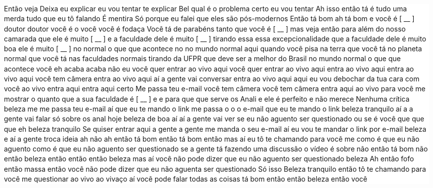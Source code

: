 Então veja Deixa eu explicar eu vou
tentar te explicar Bel qual é o problema
certo eu vou tentar
Ah isso então tá é tudo uma merda tudo
que eu tô falando É mentira Só porque eu
falei que eles são pós-modernos Então tá
bom ah tá bom e você é [ __ ] doutor
doutor você é o você você é fodaça Você
tá de parabéns tanto que você é [ __ ] mas
veja então para além do nosso camarada
que ele é muito [ __ ] e a faculdade dele
é muito [ __ ] tirando essa essa
excepcionalidade que a faculdade dele é
muito boa ele é muito [ __ ] no normal o
que que acontece no no mundo normal aqui
quando você pisa na terra que você tá no
planeta normal que você tá nas
faculdades normais tirando da UFPR que
deve ser a melhor do Brasil no mundo
normal o que que acontece você eh
acaba
acaba não eu você quer entrar ao vivo
aqui você quer entrar ao vivo aqui entra
ao vivo aqui entra ao vivo aqui você tem
câmera entra ao vivo aqui aí a gente vai
conversar entra ao vivo aqui aqui eu vou
debochar da tua cara com você ao vivo
entra
aqui entra
aqui certo Me passa teu e-mail você tem
câmera você tem câmera entra aqui ao
vivo para você me mostrar o quanto que a
sua faculdade é [ __ ] e e para que que
serve os Anali e ele é perfeito e não
merece Nenhuma
crítica beleza me me passa teu e-mail aí
que eu te mando o link me passa o o o
e-mail que eu te mando o
link beleza tranquilo aí a a gente vai
falar só sobre os anal hoje
beleza de
boa aí aí a gente vai ver se eu não
aguento ser questionado ou se é você que
que que
eh beleza tranquilo Se quiser entrar
aqui a gente a gente me manda o seu
e-mail aí eu vou te mandar o link por
e-mail beleza e aí a gente troca ideia
ah não ah então tá bom então tá bom
então mas aí eu tô te chamando para você
me como é que eu não aguento como é que
eu não aguento ser questionado se a
gente tá fazendo uma discussão o vídeo é
sobre não então tá bom não então beleza
então então então beleza mas aí você não
pode dizer que eu não aguento ser
questionado
beleza Ah então fofo então massa então
você não pode dizer que eu não aguenta
ser questionado Só isso Beleza tranquilo
então tô te chamando para você me
questionar ao vivo ao vivaço aí você
pode falar todas as coisas tá bom então
então beleza então você